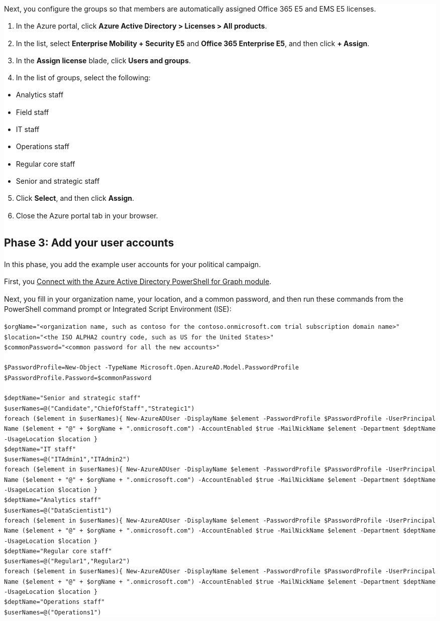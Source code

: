 Next, you configure the groups so that members are automatically assigned Office 365 E5 and EMS E5 licenses.
  
1. In the Azure portal, click **Azure Active Directory > Licenses > All products**.
    
2. In the list, select **Enterprise Mobility + Security E5** and **Office 365 Enterprise E5**, and then click **+ Assign**.
    
3. In the **Assign license** blade, click **Users and groups**.
    
4. In the list of groups, select the following:
    
  - Analytics staff
    
  - Field staff
    
  - IT staff
    
  - Operations staff
    
  - Regular core staff
    
  - Senior and strategic staff
    
5. Click **Select**, and then click **Assign**.
    
6. Close the Azure portal tab in your browser.
    
## Phase 3: Add your user accounts

In this phase, you add the example user accounts for your political campaign.
  
First, you [Connect with the Azure Active Directory PowerShell for Graph module](https://docs.microsoft.com/office365/enterprise/powershell/connect-to-office-365-powershell#connect-with-the-azure-active-directory-powershell-for-graph-module).
  
Next, you fill in your organization name, your location, and a common password, and then run these commands from the PowerShell command prompt or Integrated Script Environment (ISE):
  
```
$orgName="<organization name, such as contoso for the contoso.onmicrosoft.com trial subscription domain name>"
$location="<the ISO ALPHA2 country code, such as US for the United States>"
$commonPassword="<common password for all the new accounts>"

$PasswordProfile=New-Object -TypeName Microsoft.Open.AzureAD.Model.PasswordProfile
$PasswordProfile.Password=$commonPassword

$deptName="Senior and strategic staff"
$userNames=@("Candidate","ChiefOfStaff","Strategic1") 
foreach ($element in $userNames){ New-AzureADUser -DisplayName $element -PasswordProfile $PasswordProfile -UserPrincipalName ($element + "@" + $orgName + ".onmicrosoft.com") -AccountEnabled $true -MailNickName $element -Department $deptName -UsageLocation $location }
$deptName="IT staff"
$userNames=@("ITAdmin1","ITAdmin2") 
foreach ($element in $userNames){ New-AzureADUser -DisplayName $element -PasswordProfile $PasswordProfile -UserPrincipalName ($element + "@" + $orgName + ".onmicrosoft.com") -AccountEnabled $true -MailNickName $element -Department $deptName -UsageLocation $location }
$deptName="Analytics staff"
$userNames=@("DataScientist1") 
foreach ($element in $userNames){ New-AzureADUser -DisplayName $element -PasswordProfile $PasswordProfile -UserPrincipalName ($element + "@" + $orgName + ".onmicrosoft.com") -AccountEnabled $true -MailNickName $element -Department $deptName -UsageLocation $location }
$deptName="Regular core staff"
$userNames=@("Regular1","Regular2") 
foreach ($element in $userNames){ New-AzureADUser -DisplayName $element -PasswordProfile $PasswordProfile -UserPrincipalName ($element + "@" + $orgName + ".onmicrosoft.com") -AccountEnabled $true -MailNickName $element -Department $deptName -UsageLocation $location }
$deptName="Operations staff"
$userNames=@("Operations1") 
```